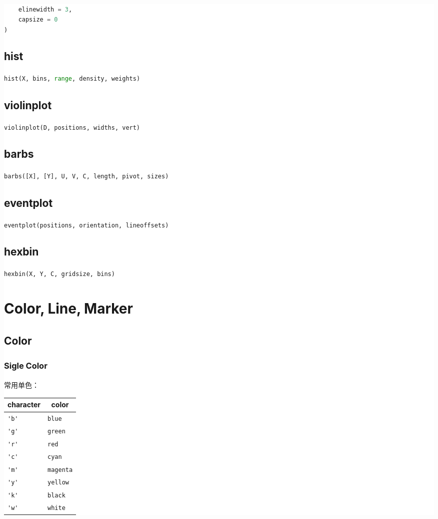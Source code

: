 ```python
    elinewidth = 3, 
    capsize = 0
)
```


## hist

```python
hist(X, bins, range, density, weights)
```

## violinplot

```python
violinplot(D, positions, widths, vert)
```

## barbs

```python
barbs([X], [Y], U, V, C, length, pivot, sizes)
```

## eventplot

```python
eventplot(positions, orientation, lineoffsets)
```

## hexbin

```python
hexbin(X, Y, C, gridsize, bins)
```



# Color, Line, Marker

## Color

### Sigle Color

常用单色：

| character | color
|-------|---------|
| `'b'` | `blue` |
| `'g'` | `green` |
| `'r'` | `red` |
| `'c'` | `cyan` |
| `'m'` | `magenta` |
| `'y'` | `yellow` |
| `'k'` | `black` |
| `'w'` | `white` |
